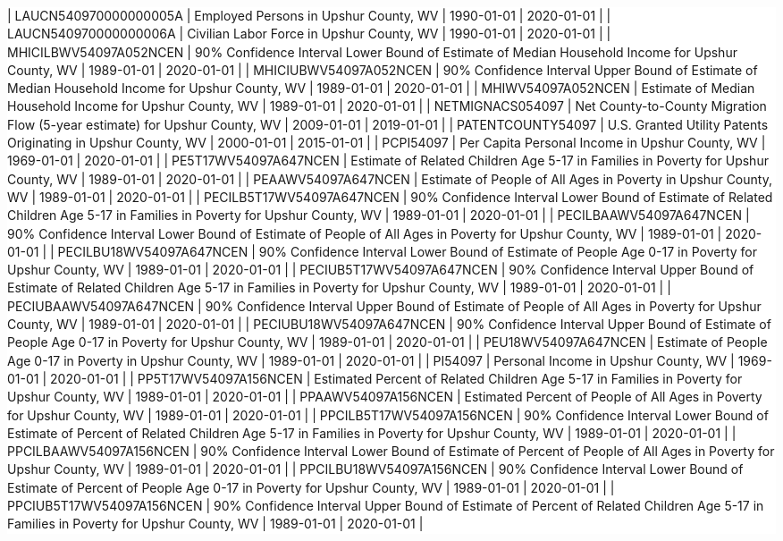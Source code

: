| LAUCN540970000000005A     | Employed Persons in Upshur County, WV                                                                                                                                      | 1990-01-01          | 2020-01-01        |
| LAUCN540970000000006A     | Civilian Labor Force in Upshur County, WV                                                                                                                                  | 1990-01-01          | 2020-01-01        |
| MHICILBWV54097A052NCEN    | 90% Confidence Interval Lower Bound of Estimate of Median Household Income for Upshur County, WV                                                                           | 1989-01-01          | 2020-01-01        |
| MHICIUBWV54097A052NCEN    | 90% Confidence Interval Upper Bound of Estimate of Median Household Income for Upshur County, WV                                                                           | 1989-01-01          | 2020-01-01        |
| MHIWV54097A052NCEN        | Estimate of Median Household Income for Upshur County, WV                                                                                                                  | 1989-01-01          | 2020-01-01        |
| NETMIGNACS054097          | Net County-to-County Migration Flow (5-year estimate) for Upshur County, WV                                                                                                | 2009-01-01          | 2019-01-01        |
| PATENTCOUNTY54097         | U.S. Granted Utility Patents Originating in Upshur County, WV                                                                                                              | 2000-01-01          | 2015-01-01        |
| PCPI54097                 | Per Capita Personal Income in Upshur County, WV                                                                                                                            | 1969-01-01          | 2020-01-01        |
| PE5T17WV54097A647NCEN     | Estimate of Related Children Age 5-17 in Families in Poverty for Upshur County, WV                                                                                         | 1989-01-01          | 2020-01-01        |
| PEAAWV54097A647NCEN       | Estimate of People of All Ages in Poverty in Upshur County, WV                                                                                                             | 1989-01-01          | 2020-01-01        |
| PECILB5T17WV54097A647NCEN | 90% Confidence Interval Lower Bound of Estimate of Related Children Age 5-17 in Families in Poverty for Upshur County, WV                                                  | 1989-01-01          | 2020-01-01        |
| PECILBAAWV54097A647NCEN   | 90% Confidence Interval Lower Bound of Estimate of People of All Ages in Poverty for Upshur County, WV                                                                     | 1989-01-01          | 2020-01-01        |
| PECILBU18WV54097A647NCEN  | 90% Confidence Interval Lower Bound of Estimate of People Age 0-17 in Poverty for Upshur County, WV                                                                        | 1989-01-01          | 2020-01-01        |
| PECIUB5T17WV54097A647NCEN | 90% Confidence Interval Upper Bound of Estimate of Related Children Age 5-17 in Families in Poverty for Upshur County, WV                                                  | 1989-01-01          | 2020-01-01        |
| PECIUBAAWV54097A647NCEN   | 90% Confidence Interval Upper Bound of Estimate of People of All Ages in Poverty for Upshur County, WV                                                                     | 1989-01-01          | 2020-01-01        |
| PECIUBU18WV54097A647NCEN  | 90% Confidence Interval Upper Bound of Estimate of People Age 0-17 in Poverty for Upshur County, WV                                                                        | 1989-01-01          | 2020-01-01        |
| PEU18WV54097A647NCEN      | Estimate of People Age 0-17 in Poverty in Upshur County, WV                                                                                                                | 1989-01-01          | 2020-01-01        |
| PI54097                   | Personal Income in Upshur County, WV                                                                                                                                       | 1969-01-01          | 2020-01-01        |
| PP5T17WV54097A156NCEN     | Estimated Percent of Related Children Age 5-17 in Families in Poverty for Upshur County, WV                                                                                | 1989-01-01          | 2020-01-01        |
| PPAAWV54097A156NCEN       | Estimated Percent of People of All Ages in Poverty for Upshur County, WV                                                                                                   | 1989-01-01          | 2020-01-01        |
| PPCILB5T17WV54097A156NCEN | 90% Confidence Interval Lower Bound of Estimate of Percent of Related Children Age 5-17 in Families in Poverty for Upshur County, WV                                       | 1989-01-01          | 2020-01-01        |
| PPCILBAAWV54097A156NCEN   | 90% Confidence Interval Lower Bound of Estimate of Percent of People of All Ages in Poverty for Upshur County, WV                                                          | 1989-01-01          | 2020-01-01        |
| PPCILBU18WV54097A156NCEN  | 90% Confidence Interval Lower Bound of Estimate of Percent of People Age 0-17 in Poverty for Upshur County, WV                                                             | 1989-01-01          | 2020-01-01        |
| PPCIUB5T17WV54097A156NCEN | 90% Confidence Interval Upper Bound of Estimate of Percent of Related Children Age 5-17 in Families in Poverty for Upshur County, WV                                       | 1989-01-01          | 2020-01-01        |